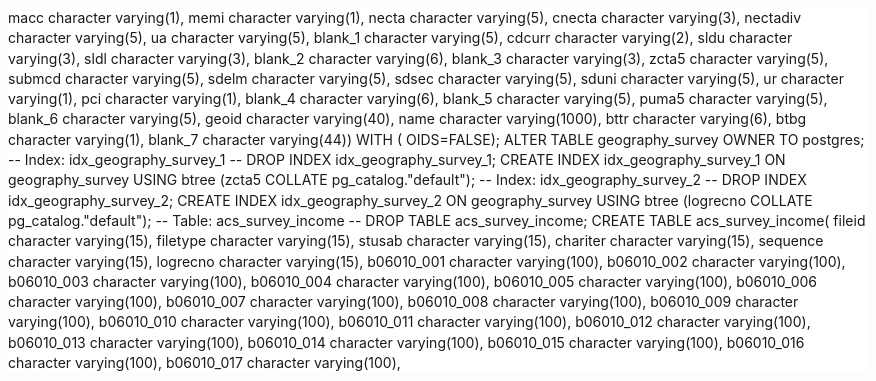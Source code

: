  macc character varying(1),
  memi character varying(1),
  necta character varying(5),
  cnecta character varying(3),
  nectadiv character varying(5),
  ua character varying(5),
  blank_1 character varying(5),
  cdcurr character varying(2),
  sldu character varying(3),
  sldl character varying(3),
  blank_2 character varying(6),
  blank_3 character varying(3),
  zcta5 character varying(5),
  submcd character varying(5),
  sdelm character varying(5),
  sdsec character varying(5),
  sduni character varying(5),
  ur character varying(1),
  pci character varying(1),
  blank_4 character varying(6),
  blank_5 character varying(5),
  puma5 character varying(5),
  blank_6 character varying(5),
  geoid character varying(40),
  name character varying(1000),
  bttr character varying(6),
  btbg character varying(1),
  blank_7 character varying(44)) WITH (  OIDS=FALSE);
ALTER TABLE geography_survey  OWNER TO postgres;
-- Index: idx_geography_survey_1
-- DROP INDEX idx_geography_survey_1;
CREATE INDEX idx_geography_survey_1  ON geography_survey  USING btree  (zcta5 COLLATE pg_catalog."default");
-- Index: idx_geography_survey_2
-- DROP INDEX idx_geography_survey_2;
CREATE INDEX idx_geography_survey_2
  ON geography_survey
  USING btree
  (logrecno COLLATE pg_catalog."default");
-- Table: acs_survey_income
-- DROP TABLE acs_survey_income;
CREATE TABLE acs_survey_income(  fileid character varying(15),
  filetype character varying(15),
  stusab character varying(15),
  chariter character varying(15),
  sequence character varying(15),
  logrecno character varying(15),
  b06010_001 character varying(100),
  b06010_002 character varying(100),
  b06010_003 character varying(100),
  b06010_004 character varying(100),
  b06010_005 character varying(100),
  b06010_006 character varying(100),
  b06010_007 character varying(100),
  b06010_008 character varying(100),
  b06010_009 character varying(100),
  b06010_010 character varying(100),
  b06010_011 character varying(100),
  b06010_012 character varying(100),
  b06010_013 character varying(100),
  b06010_014 character varying(100),
  b06010_015 character varying(100),
  b06010_016 character varying(100),
  b06010_017 character varying(100),